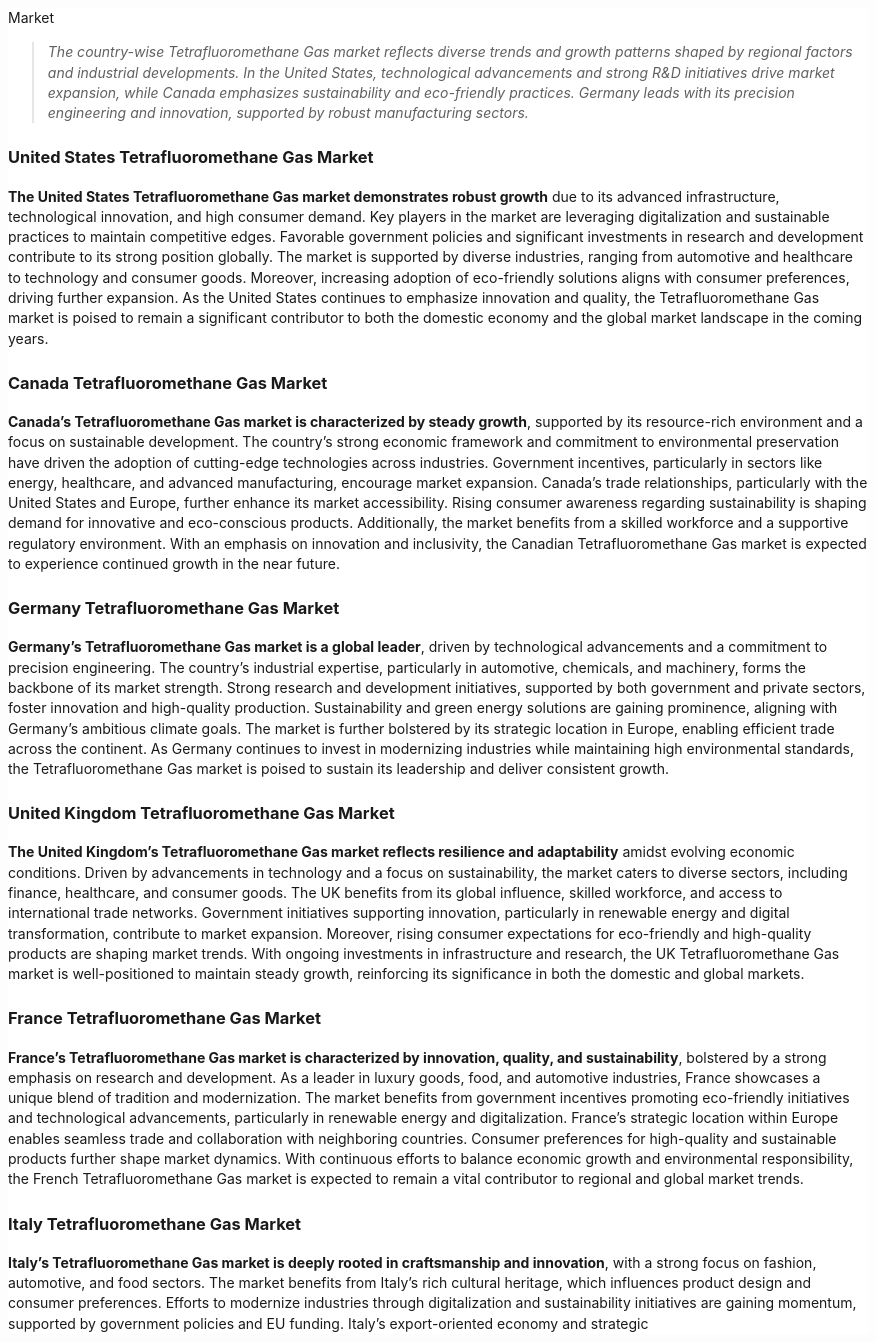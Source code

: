 Market<br /></span></h1><blockquote><p><em><span class="">The country-wise Tetrafluoromethane Gas market reflects diverse trends and growth patterns shaped by regional factors and industrial developments. In the United States, technological advancements and strong R&amp;D initiatives drive market expansion, while Canada emphasizes sustainability and eco-friendly practices. Germany leads with its precision engineering and innovation, supported by robust manufacturing sectors.</span></em></p></blockquote><h3><strong>United States Tetrafluoromethane Gas Market</strong></h3><p><strong>The United States Tetrafluoromethane Gas market demonstrates robust growth</strong> due to its advanced infrastructure, technological innovation, and high consumer demand. Key players in the market are leveraging digitalization and sustainable practices to maintain competitive edges. Favorable government policies and significant investments in research and development contribute to its strong position globally. The market is supported by diverse industries, ranging from automotive and healthcare to technology and consumer goods. Moreover, increasing adoption of eco-friendly solutions aligns with consumer preferences, driving further expansion. As the United States continues to emphasize innovation and quality, the Tetrafluoromethane Gas market is poised to remain a significant contributor to both the domestic economy and the global market landscape in the coming years.</p><h3><strong>Canada Tetrafluoromethane Gas Market</strong></h3><p><strong>Canada&rsquo;s Tetrafluoromethane Gas market is characterized by steady growth</strong>, supported by its resource-rich environment and a focus on sustainable development. The country&rsquo;s strong economic framework and commitment to environmental preservation have driven the adoption of cutting-edge technologies across industries. Government incentives, particularly in sectors like energy, healthcare, and advanced manufacturing, encourage market expansion. Canada&rsquo;s trade relationships, particularly with the United States and Europe, further enhance its market accessibility. Rising consumer awareness regarding sustainability is shaping demand for innovative and eco-conscious products. Additionally, the market benefits from a skilled workforce and a supportive regulatory environment. With an emphasis on innovation and inclusivity, the Canadian Tetrafluoromethane Gas market is expected to experience continued growth in the near future.</p><h3><strong>Germany Tetrafluoromethane Gas Market</strong></h3><p><strong>Germany&rsquo;s Tetrafluoromethane Gas market is a global leader</strong>, driven by technological advancements and a commitment to precision engineering. The country&rsquo;s industrial expertise, particularly in automotive, chemicals, and machinery, forms the backbone of its market strength. Strong research and development initiatives, supported by both government and private sectors, foster innovation and high-quality production. Sustainability and green energy solutions are gaining prominence, aligning with Germany&rsquo;s ambitious climate goals. The market is further bolstered by its strategic location in Europe, enabling efficient trade across the continent. As Germany continues to invest in modernizing industries while maintaining high environmental standards, the Tetrafluoromethane Gas market is poised to sustain its leadership and deliver consistent growth.</p><h3><strong>United Kingdom Tetrafluoromethane Gas Market</strong></h3><p><strong>The United Kingdom&rsquo;s Tetrafluoromethane Gas market reflects resilience and adaptability</strong> amidst evolving economic conditions. Driven by advancements in technology and a focus on sustainability, the market caters to diverse sectors, including finance, healthcare, and consumer goods. The UK benefits from its global influence, skilled workforce, and access to international trade networks. Government initiatives supporting innovation, particularly in renewable energy and digital transformation, contribute to market expansion. Moreover, rising consumer expectations for eco-friendly and high-quality products are shaping market trends. With ongoing investments in infrastructure and research, the UK Tetrafluoromethane Gas market is well-positioned to maintain steady growth, reinforcing its significance in both the domestic and global markets.</p><h3><strong>France Tetrafluoromethane Gas Market</strong></h3><p><strong>France&rsquo;s Tetrafluoromethane Gas market is characterized by innovation, quality, and sustainability</strong>, bolstered by a strong emphasis on research and development. As a leader in luxury goods, food, and automotive industries, France showcases a unique blend of tradition and modernization. The market benefits from government incentives promoting eco-friendly initiatives and technological advancements, particularly in renewable energy and digitalization. France&rsquo;s strategic location within Europe enables seamless trade and collaboration with neighboring countries. Consumer preferences for high-quality and sustainable products further shape market dynamics. With continuous efforts to balance economic growth and environmental responsibility, the French Tetrafluoromethane Gas market is expected to remain a vital contributor to regional and global market trends.</p><h3><strong>Italy Tetrafluoromethane Gas Market</strong></h3><p><strong>Italy&rsquo;s Tetrafluoromethane Gas market is deeply rooted in craftsmanship and innovation</strong>, with a strong focus on fashion, automotive, and food sectors. The market benefits from Italy&rsquo;s rich cultural heritage, which influences product design and consumer preferences. Efforts to modernize industries through digitalization and sustainability initiatives are gaining momentum, supported by government policies and EU funding. Italy&rsquo;s export-oriented economy and strategic
